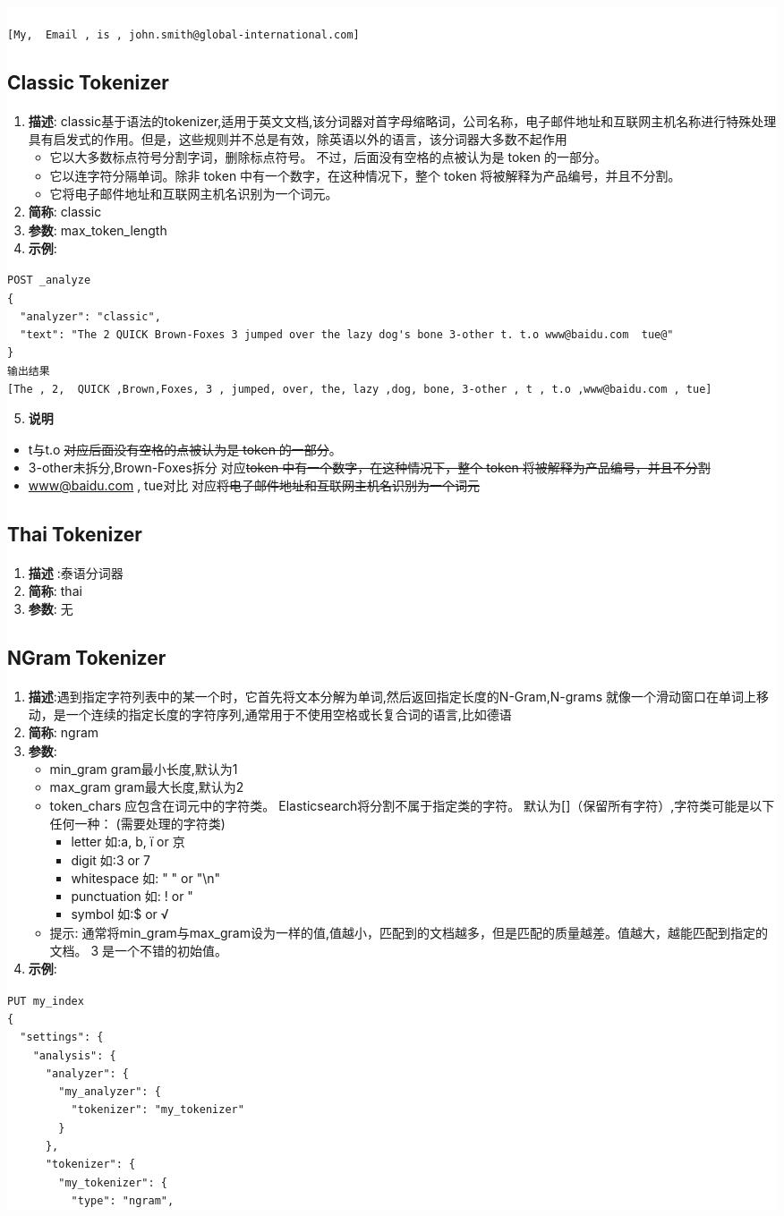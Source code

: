 ```

[My,  Email , is , john.smith@global-international.com]
```
## Classic Tokenizer
1. **描述**: classic基于语法的tokenizer,适用于英文文档,该分词器对首字母缩略词，公司名称，电子邮件地址和互联网主机名称进行特殊处理具有启发式的作用。但是，这些规则并不总是有效，除英语以外的语言，该分词器大多数不起作用
    * 它以大多数标点符号分割字词，删除标点符号。 不过，后面没有空格的点被认为是 token 的一部分。
    * 它以连字符分隔单词。除非 token 中有一个数字，在这种情况下，整个 token 将被解释为产品编号，并且不分割。
    * 它将电子邮件地址和互联网主机名识别为一个词元。
2. **简称**:  classic
3. **参数**: max_token_length
4. **示例**:
```
POST _analyze
{
  "analyzer": "classic",
  "text": "The 2 QUICK Brown-Foxes 3 jumped over the lazy dog's bone 3-other t. t.o www@baidu.com  tue@"
}
输出结果
[The , 2,  QUICK ,Brown,Foxes, 3 , jumped, over, the, lazy ,dog, bone, 3-other , t , t.o ,www@baidu.com , tue]
```
5. **说明**
- t与t.o ~~对应后面没有空格的点被认为是 token 的一部分~~。
- 3-other未拆分,Brown-Foxes拆分 对应~~token 中有一个数字，在这种情况下，整个 token 将被解释为产品编号，并且不分割~~
- www@baidu.com , tue对比 对应~~将电子邮件地址和互联网主机名识别为一个词元~~
## Thai Tokenizer
1. **描述** :泰语分词器
2. **简称**: thai
3. **参数**: 无
## NGram Tokenizer
1. **描述**:遇到指定字符列表中的某一个时，它首先将文本分解为单词,然后返回指定长度的N-Gram,N-grams 就像一个滑动窗口在单词上移动，是一个连续的指定长度的字符序列,通常用于不使用空格或长复合词的语言,比如德语
2. **简称**: ngram
3. **参数**:
    - min_gram gram最小长度,默认为1
    - max_gram gram最大长度,默认为2
    - token_chars 应包含在词元中的字符类。 Elasticsearch将分割不属于指定类的字符。 默认为[]（保留所有字符）,字符类可能是以下任何一种：
    (需要处理的字符类)
        - letter  如:a, b, ï or 京
        - digit     如:3 or 7
        - whitespace  如: " " or "\n"
        - punctuation   如: ! or "
        - symbol    如:$ or √
    - 提示: 通常将min_gram与max_gram设为一样的值,值越小，匹配到的文档越多，但是匹配的质量越差。值越大，越能匹配到指定的文档。 3 是一个不错的初始值。    
4. **示例**:
```
PUT my_index
{
  "settings": {
    "analysis": {
      "analyzer": {
        "my_analyzer": {
          "tokenizer": "my_tokenizer"
        }
      },
      "tokenizer": {
        "my_tokenizer": {
          "type": "ngram",
```